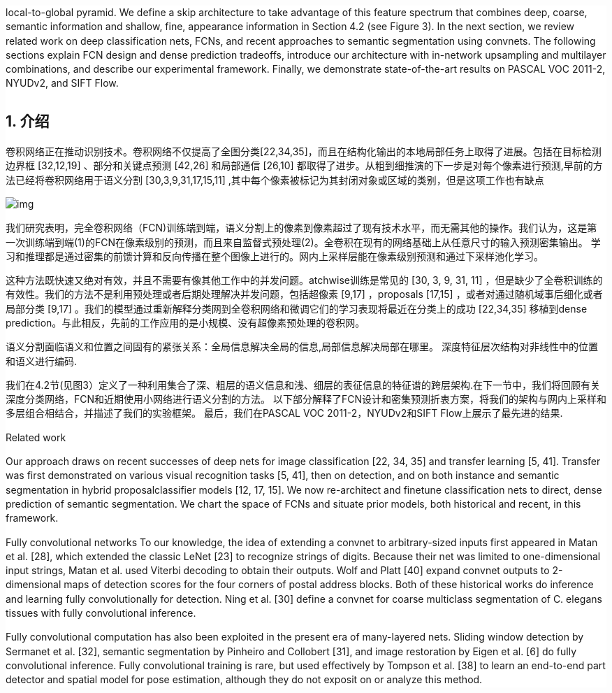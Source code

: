 

local-to-global pyramid. We define a skip architecture to take advantage of this feature spectrum that combines deep, coarse, semantic information and shallow, fine, appearance information in Section 4.2 (see Figure 3). In the next section, we review related work on deep classification nets, FCNs, and recent approaches to semantic segmentation using convnets. The following sections explain FCN design and dense prediction tradeoffs, introduce our architecture with in-network upsampling and multilayer combinations, and describe our experimental framework. Finally, we demonstrate state-of-the-art results on PASCAL VOC 2011-2, NYUDv2, and SIFT Flow.



## 1. 介绍

卷积网络正在推动识别技术。卷积网络不仅提高了全图分类[22,34,35]，而且在结构化输出的本地局部任务上取得了进展。包括在目标检测边界框 [32,12,19] 、部分和关键点预测 [42,26] 和局部通信 [26,10] 都取得了进步。从粗到细推演的下一步是对每个像素进行预测,早前的方法已经将卷积网络用于语义分割 [30,3,9,31,17,15,11] ,其中每个像素被标记为其封闭对象或区域的类别，但是这项工作也有缺点

![img](https://resource-joker.oss-cn-beijing.aliyuncs.com/picture/v2-4feffd0937cc87c39e13e7df4984065a_720w-16492537104002.jpg)

我们研究表明，完全卷积网络（FCN)训练端到端，语义分割上的像素到像素超过了现有技术水平，而无需其他的操作。我们认为，这是第一次训练端到端(1)的FCN在像素级别的预测，而且来自监督式预处理(2)。全卷积在现有的网络基础上从任意尺寸的输入预测密集输出。 学习和推理都是通过密集的前馈计算和反向传播在整个图像上进行的。网内上采样层能在像素级别预测和通过下采样池化学习。

这种方法既快速又绝对有效，并且不需要有像其他工作中的并发问题。atchwise训练是常见的 [30, 3, 9, 31, 11] ，但是缺少了全卷积训练的有效性。我们的方法不是利用预处理或者后期处理解决并发问题，包括超像素 [9,17] ，proposals [17,15] ，或者对通过随机域事后细化或者局部分类 [9,17] 。我们的模型通过重新解释分类网到全卷积网络和微调它们的学习表现将最近在分类上的成功 [22,34,35] 移植到dense prediction。与此相反，先前的工作应用的是小规模、没有超像素预处理的卷积网。

语义分割面临语义和位置之间固有的紧张关系：全局信息解决全局的信息,局部信息解决局部在哪里。 深度特征层次结构对非线性中的位置和语义进行编码.

我们在4.2节(见图3）定义了一种利用集合了深、粗层的语义信息和浅、细层的表征信息的特征谱的跨层架构.在下一节中，我们将回顾有关深度分类网络，FCN和近期使用小网络进行语义分割的方法。 以下部分解释了FCN设计和密集预测折衷方案，将我们的架构与网内上采样和多层组合相结合，并描述了我们的实验框架。 最后，我们在PASCAL VOC 2011-2，NYUDv2和SIFT Flow上展示了最先进的结果.





Related work

Our approach draws on recent successes of deep nets for image classification [22, 34, 35] and transfer learning [5, 41]. Transfer was first demonstrated on various visual recognition tasks [5, 41], then on detection, and on both instance and semantic segmentation in hybrid proposalclassifier models [12, 17, 15]. We now re-architect and finetune classification nets to direct, dense prediction of semantic segmentation. We chart the space of FCNs and situate prior models, both historical and recent, in this framework.

Fully convolutional networks To our knowledge, the idea of extending a convnet to arbitrary-sized inputs first appeared in Matan et al. [28], which extended the classic LeNet [23] to recognize strings of digits. Because their net was limited to one-dimensional input strings, Matan et al. used Viterbi decoding to obtain their outputs. Wolf and Platt [40] expand convnet outputs to 2-dimensional maps of detection scores for the four corners of postal address blocks. Both of these historical works do inference and learning fully convolutionally for detection. Ning et al. [30] define a convnet for coarse multiclass segmentation of C. elegans tissues with fully convolutional inference.

Fully convolutional computation has also been exploited in the present era of many-layered nets. Sliding window detection by Sermanet et al. [32], semantic segmentation by Pinheiro and Collobert [31], and image restoration by Eigen et al. [6] do fully convolutional inference. Fully convolutional training is rare, but used effectively by Tompson et al. [38] to learn an end-to-end part detector and spatial model for pose estimation, although they do not exposit on or analyze this method.
